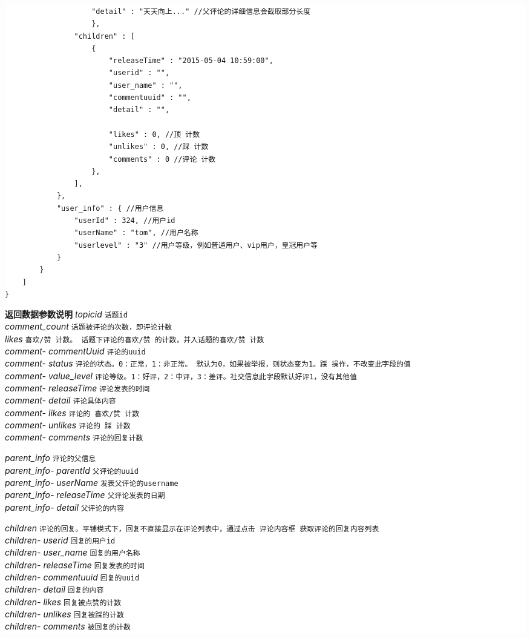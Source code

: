 ```
                    "detail" : "天天向上..." //父评论的详细信息会截取部分长度
                    },
                "children" : [
                    {
                        "releaseTime" : "2015-05-04 10:59:00",
                        "userid" : "",
                        "user_name" : "",
                        "commentuuid" : "",
                        "detail" : "",

                        "likes" : 0, //顶 计数
                        "unlikes" : 0, //踩 计数
                        "comments" : 0 //评论 计数
                    },
                ],
            },
            "user_info" : { //用户信息
                "userId" : 324, //用户id
                "userName" : "tom", //用户名称
                "userlevel" : "3" //用户等级，例如普通用户、vip用户，皇冠用户等
            }
        }
    ]
}
```
**返回数据参数说明**
*topicid* `话题id`  
*comment_count* `话题被评论的次数，即评论计数`  
*likes* `喜欢/赞 计数。 话题下评论的喜欢/赞 的计数，并入话题的喜欢/赞 计数`  
*comment-* *commentUuid* `评论的uuid`  
*comment-* *status* `评论的状态。0：正常，1：非正常。 默认为0，如果被举报，则状态变为1。踩 操作，不改变此字段的值`  
*comment-* *value_level* `评论等级。1：好评，2：中评，3：差评。社交信息此字段默认好评1，没有其他值`  
*comment-* *releaseTime* `评论发表的时间`  
*comment-* *detail* `评论具体内容`  
*comment-* *likes* `评论的 喜欢/赞 计数`  
*comment-* *unlikes* `评论的 踩 计数`  
*comment-* *comments* `评论的回复计数`  

*parent_info* `评论的父信息`  
*parent_info-* *parentId* `父评论的uuid`  
*parent_info-* *userName* `发表父评论的username`  
*parent_info-* *releaseTime* `父评论发表的日期`  
*parent_info-* *detail* `父评论的内容`  

*children* `评论的回复。平铺模式下，回复不直接显示在评论列表中，通过点击 评论内容框 获取评论的回复内容列表`  
*children-* *userid* `回复的用户id`  
*children-* *user_name* `回复的用户名称`  
*children-* *releaseTime* `回复发表的时间`  
*children-* *commentuuid* `回复的uuid`  
*children-* *detail* `回复的内容`  
*children-* *likes* `回复被点赞的计数`  
*children-* *unlikes* `回复被踩的计数`  
*children-* *comments* `被回复的计数`  
